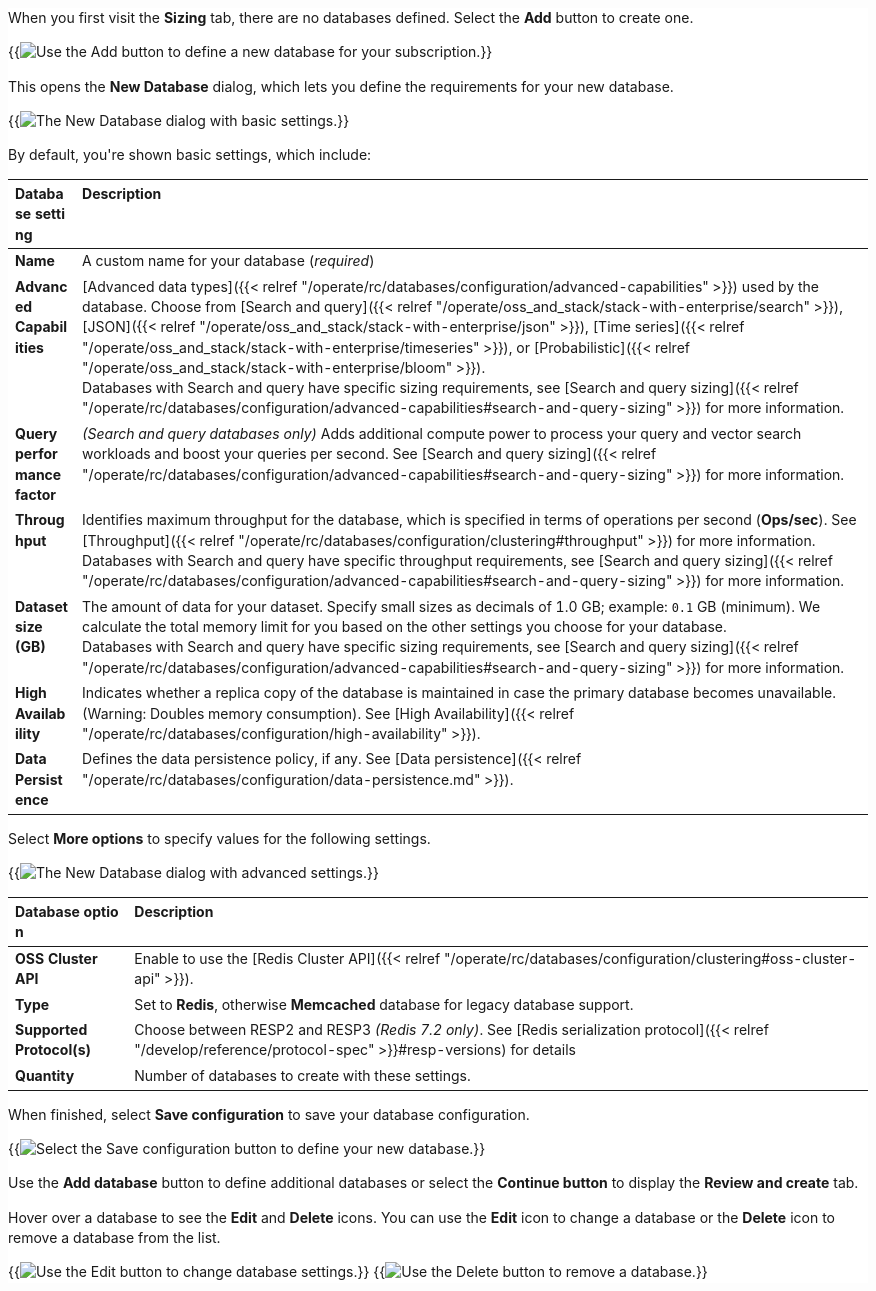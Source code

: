 When you first visit the **Sizing** tab, there are no databases defined.  Select the **Add** button to create one.

{{<image filename="images/rc/icon-add-database.png" width="30px" alt="Use the Add button to define a new database for your subscription." >}}

This opens the **New Database** dialog, which lets you define the requirements for your new database.

{{<image filename="images/rc/flexible-add-database-basic.png" width="75%" alt="The New Database dialog with basic settings." >}}

By default, you're shown basic settings, which include:

| Database&nbsp;setting | Description |
|:---------|:-----------|
| **Name** | A custom name for your database (_required_) |
| **Advanced Capabilities** | [Advanced data types]({{< relref "/operate/rc/databases/configuration/advanced-capabilities" >}}) used by the database. Choose from [Search and query]({{< relref "/operate/oss_and_stack/stack-with-enterprise/search" >}}), [JSON]({{< relref "/operate/oss_and_stack/stack-with-enterprise/json" >}}), [Time series]({{< relref "/operate/oss_and_stack/stack-with-enterprise/timeseries" >}}), or [Probabilistic]({{< relref "/operate/oss_and_stack/stack-with-enterprise/bloom" >}}). <br/> Databases with Search and query have specific sizing requirements, see [Search and query sizing]({{< relref "/operate/rc/databases/configuration/advanced-capabilities#search-and-query-sizing" >}}) for more information. |
| **Query performance factor** | *(Search and query databases only)* Adds additional compute power to process your query and vector search workloads and boost your queries per second. See [Search and query sizing]({{< relref "/operate/rc/databases/configuration/advanced-capabilities#search-and-query-sizing" >}}) for more information. |
| **Throughput** | Identifies maximum throughput for the database, which is specified in terms of operations per second (**Ops/sec**). See [Throughput]({{< relref "/operate/rc/databases/configuration/clustering#throughput" >}}) for more information. <br/> Databases with Search and query have specific throughput requirements, see [Search and query sizing]({{< relref "/operate/rc/databases/configuration/advanced-capabilities#search-and-query-sizing" >}}) for more information. |
| **Dataset size (GB)** | The amount of data for your dataset. Specify small sizes as decimals of 1.0&nbsp;GB; example: `0.1` GB (minimum). We calculate the total memory limit for you based on the other settings you choose for your database. <br/> Databases with Search and query have specific sizing requirements, see [Search and query sizing]({{< relref "/operate/rc/databases/configuration/advanced-capabilities#search-and-query-sizing" >}}) for more information. |
| **High Availability** | Indicates whether a replica copy of the database is maintained in case the primary database becomes unavailable.  (Warning: Doubles memory consumption). See [High Availability]({{< relref "/operate/rc/databases/configuration/high-availability" >}}).  |
| **Data Persistence** | Defines the data persistence policy, if any. See [Data persistence]({{< relref "/operate/rc/databases/configuration/data-persistence.md" >}}). |

Select **More options** to specify values for the following settings.

{{<image filename="images/rc/flexible-add-database-advanced.png" width="75%" alt="The New Database dialog with advanced settings." >}}

| Database&nbsp;option | Description                                                                                                                                                     |
|:---------|:----------------------------------------------------------------------------------------------------------------------------------------------------------------|
| **OSS Cluster API** | Enable to use the [Redis Cluster API]({{< relref "/operate/rc/databases/configuration/clustering#oss-cluster-api" >}}).                                                                                                                |
| **Type** | Set to **Redis**, otherwise **Memcached** database for legacy database support.                                                                                     |
| **Supported Protocol(s)** | Choose between RESP2 and RESP3 _(Redis 7.2 only)_. See [Redis serialization protocol]({{< relref "/develop/reference/protocol-spec" >}}#resp-versions) for details |
| **Quantity** | Number of databases to create with these settings.                                                                                                              |

When finished, select **Save configuration** to save your database configuration.

{{<image filename="images/rc/button-configuration-save.png" width="140px" alt="Select the Save configuration button to define your new database." >}}

Use the **Add database** button to define additional databases or select the **Continue button** to display the **Review and create** tab.

Hover over a database to see the **Edit** and **Delete** icons. You can use the **Edit** icon to change a database or the **Delete** icon to remove a database from the list.

{{<image filename="images/rc/icon-database-edit.png#no-click" width="30px" alt="Use the Edit button to change database settings." class="inline" >}}&nbsp;{{<image filename="images/rc/icon-database-delete.png#no-click" width="30px" alt="Use the Delete button to remove a database." class="inline">}}
